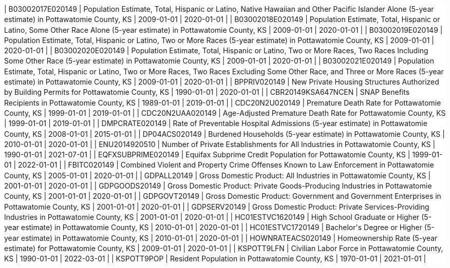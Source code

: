 | B03002017E020149          | Population Estimate, Total, Hispanic or Latino, Native Hawaiian and Other Pacific Islander Alone (5-year estimate) in Pottawatomie County, KS                                    | 2009-01-01          | 2020-01-01        |
| B03002018E020149          | Population Estimate, Total, Hispanic or Latino, Some Other Race Alone (5-year estimate) in Pottawatomie County, KS                                                               | 2009-01-01          | 2020-01-01        |
| B03002019E020149          | Population Estimate, Total, Hispanic or Latino, Two or More Races (5-year estimate) in Pottawatomie County, KS                                                                   | 2009-01-01          | 2020-01-01        |
| B03002020E020149          | Population Estimate, Total, Hispanic or Latino, Two or More Races, Two Races Including Some Other Race (5-year estimate) in Pottawatomie County, KS                              | 2009-01-01          | 2020-01-01        |
| B03002021E020149          | Population Estimate, Total, Hispanic or Latino, Two or More Races, Two Races Excluding Some Other Race, and Three or More Races (5-year estimate) in Pottawatomie County, KS     | 2009-01-01          | 2020-01-01        |
| BPPRIV020149              | New Private Housing Structures Authorized by Building Permits for Pottawatomie County, KS                                                                                        | 1990-01-01          | 2020-01-01        |
| CBR20149KSA647NCEN        | SNAP Benefits Recipients in Pottawatomie County, KS                                                                                                                              | 1989-01-01          | 2019-01-01        |
| CDC20N2U020149            | Premature Death Rate for Pottawatomie County, KS                                                                                                                                 | 1999-01-01          | 2019-01-01        |
| CDC20N2UAA020149          | Age-Adjusted Premature Death Rate for Pottawatomie County, KS                                                                                                                    | 1999-01-01          | 2019-01-01        |
| DMPCRATE020149            | Rate of Preventable Hospital Admissions (5-year estimate) in Pottawatomie County, KS                                                                                             | 2008-01-01          | 2015-01-01        |
| DP04ACS020149             | Burdened Households (5-year estimate) in Pottawatomie County, KS                                                                                                                 | 2010-01-01          | 2020-01-01        |
| ENU2014920510             | Number of Private Establishments for All Industries in Pottawatomie County, KS                                                                                                   | 1990-01-01          | 2021-07-01        |
| EQFXSUBPRIME020149        | Equifax Subprime Credit Population for Pottawatomie County, KS                                                                                                                   | 1999-01-01          | 2022-01-01        |
| FBITC020149               | Combined Violent and Property Crime Offenses Known to Law Enforcement in Pottawatomie County, KS                                                                                 | 2005-01-01          | 2020-01-01        |
| GDPALL20149               | Gross Domestic Product: All Industries in Pottawatomie County, KS                                                                                                                | 2001-01-01          | 2020-01-01        |
| GDPGOODS20149             | Gross Domestic Product: Private Goods-Producing Industries in Pottawatomie County, KS                                                                                            | 2001-01-01          | 2020-01-01        |
| GDPGOVT20149              | Gross Domestic Product: Government and Government Enterprises in Pottawatomie County, KS                                                                                         | 2001-01-01          | 2020-01-01        |
| GDPSERV20149              | Gross Domestic Product: Private Services-Providing Industries in Pottawatomie County, KS                                                                                         | 2001-01-01          | 2020-01-01        |
| HC01ESTVC1620149          | High School Graduate or Higher (5-year estimate) in Pottawatomie County, KS                                                                                                      | 2010-01-01          | 2020-01-01        |
| HC01ESTVC1720149          | Bachelor's Degree or Higher (5-year estimate) in Pottawatomie County, KS                                                                                                         | 2010-01-01          | 2020-01-01        |
| HOWNRATEACS020149         | Homeownership Rate (5-year estimate) for Pottawatomie County, KS                                                                                                                 | 2009-01-01          | 2020-01-01        |
| KSPOTT9LFN                | Civilian Labor Force in Pottawatomie County, KS                                                                                                                                  | 1990-01-01          | 2022-03-01        |
| KSPOTT9POP                | Resident Population in Pottawatomie County, KS                                                                                                                                   | 1970-01-01          | 2021-01-01        |